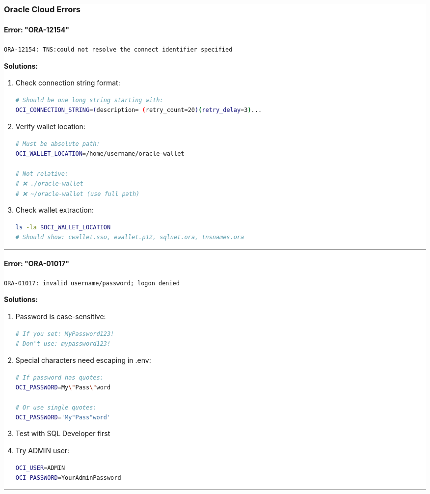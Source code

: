 
### Oracle Cloud Errors

#### Error: "ORA-12154"
```
ORA-12154: TNS:could not resolve the connect identifier specified
```

**Solutions:**
1. Check connection string format:
   ```bash
   # Should be one long string starting with:
   OCI_CONNECTION_STRING=(description= (retry_count=20)(retry_delay=3)...
   ```

2. Verify wallet location:
   ```bash
   # Must be absolute path:
   OCI_WALLET_LOCATION=/home/username/oracle-wallet
   
   # Not relative:
   # ❌ ./oracle-wallet
   # ❌ ~/oracle-wallet (use full path)
   ```

3. Check wallet extraction:
   ```bash
   ls -la $OCI_WALLET_LOCATION
   # Should show: cwallet.sso, ewallet.p12, sqlnet.ora, tnsnames.ora
   ```

---

#### Error: "ORA-01017"
```
ORA-01017: invalid username/password; logon denied
```

**Solutions:**
1. Password is case-sensitive:
   ```bash
   # If you set: MyPassword123!
   # Don't use: mypassword123!
   ```

2. Special characters need escaping in .env:
   ```bash
   # If password has quotes:
   OCI_PASSWORD=My\"Pass\"word
   
   # Or use single quotes:
   OCI_PASSWORD='My"Pass"word'
   ```

3. Test with SQL Developer first

4. Try ADMIN user:
   ```bash
   OCI_USER=ADMIN
   OCI_PASSWORD=YourAdminPassword
   ```

---